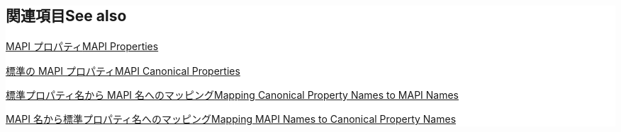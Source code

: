 ## <a name="see-also"></a><span data-ttu-id="f97e4-201">関連項目</span><span class="sxs-lookup"><span data-stu-id="f97e4-201">See also</span></span>



[<span data-ttu-id="f97e4-202">MAPI プロパティ</span><span class="sxs-lookup"><span data-stu-id="f97e4-202">MAPI Properties</span></span>](mapi-properties.md)
  
[<span data-ttu-id="f97e4-203">標準の MAPI プロパティ</span><span class="sxs-lookup"><span data-stu-id="f97e4-203">MAPI Canonical Properties</span></span>](mapi-canonical-properties.md)
  
[<span data-ttu-id="f97e4-204">標準プロパティ名から MAPI 名へのマッピング</span><span class="sxs-lookup"><span data-stu-id="f97e4-204">Mapping Canonical Property Names to MAPI Names</span></span>](mapping-canonical-property-names-to-mapi-names.md)
  
[<span data-ttu-id="f97e4-205">MAPI 名から標準プロパティ名へのマッピング</span><span class="sxs-lookup"><span data-stu-id="f97e4-205">Mapping MAPI Names to Canonical Property Names</span></span>](mapping-mapi-names-to-canonical-property-names.md)

